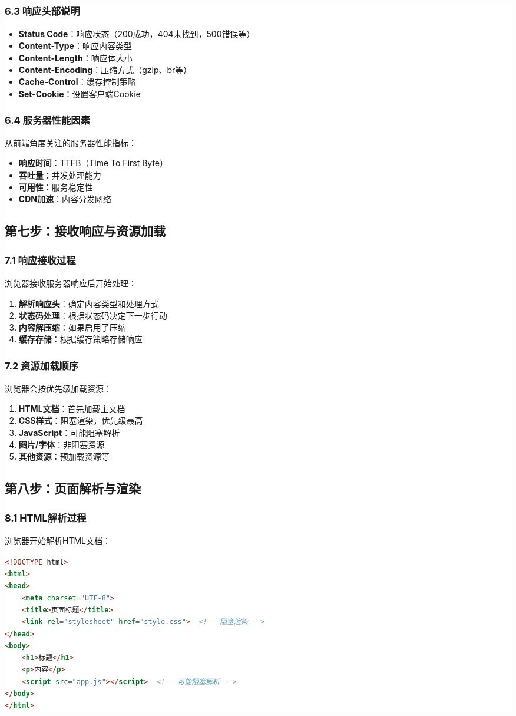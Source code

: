 ```http
```

### 6.3 响应头部说明

- **Status Code**：响应状态（200成功，404未找到，500错误等）
- **Content-Type**：响应内容类型
- **Content-Length**：响应体大小
- **Content-Encoding**：压缩方式（gzip、br等）
- **Cache-Control**：缓存控制策略
- **Set-Cookie**：设置客户端Cookie

### 6.4 服务器性能因素

从前端角度关注的服务器性能指标：

- **响应时间**：TTFB（Time To First Byte）
- **吞吐量**：并发处理能力
- **可用性**：服务稳定性
- **CDN加速**：内容分发网络

## 第七步：接收响应与资源加载

### 7.1 响应接收过程

浏览器接收服务器响应后开始处理：

1. **解析响应头**：确定内容类型和处理方式
2. **状态码处理**：根据状态码决定下一步行动
3. **内容解压缩**：如果启用了压缩
4. **缓存存储**：根据缓存策略存储响应

### 7.2 资源加载顺序

浏览器会按优先级加载资源：

1. **HTML文档**：首先加载主文档
2. **CSS样式**：阻塞渲染，优先级最高
3. **JavaScript**：可能阻塞解析
4. **图片/字体**：非阻塞资源
5. **其他资源**：预加载资源等

## 第八步：页面解析与渲染

### 8.1 HTML解析过程

浏览器开始解析HTML文档：

```html
<!DOCTYPE html>
<html>
<head>
    <meta charset="UTF-8">
    <title>页面标题</title>
    <link rel="stylesheet" href="style.css">  <!-- 阻塞渲染 -->
</head>
<body>
    <h1>标题</h1>
    <p>内容</p>
    <script src="app.js"></script>  <!-- 可能阻塞解析 -->
</body>
</html>
```
